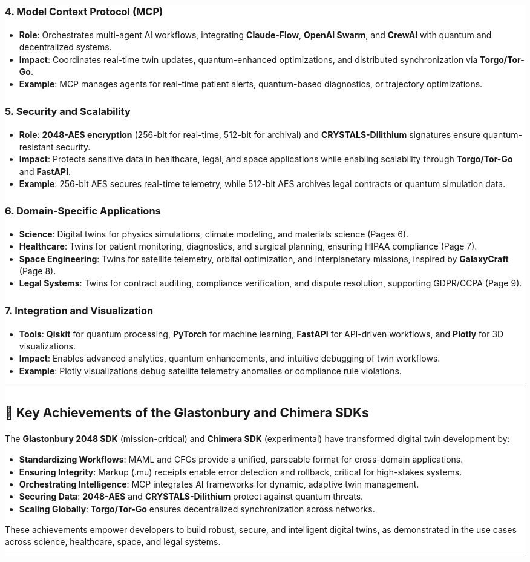 ### 4. **Model Context Protocol (MCP)**
- **Role**: Orchestrates multi-agent AI workflows, integrating **Claude-Flow**, **OpenAI Swarm**, and **CrewAI** with quantum and decentralized systems.
- **Impact**: Coordinates real-time twin updates, quantum-enhanced optimizations, and distributed synchronization via **Torgo/Tor-Go**.
- **Example**: MCP manages agents for real-time patient alerts, quantum-based diagnostics, or trajectory optimizations.

### 5. **Security and Scalability**
- **Role**: **2048-AES encryption** (256-bit for real-time, 512-bit for archival) and **CRYSTALS-Dilithium** signatures ensure quantum-resistant security.
- **Impact**: Protects sensitive data in healthcare, legal, and space applications while enabling scalability through **Torgo/Tor-Go** and **FastAPI**.
- **Example**: 256-bit AES secures real-time telemetry, while 512-bit AES archives legal contracts or quantum simulation data.

### 6. **Domain-Specific Applications**
- **Science**: Digital twins for physics simulations, climate modeling, and materials science (Pages 6).
- **Healthcare**: Twins for patient monitoring, diagnostics, and surgical planning, ensuring HIPAA compliance (Page 7).
- **Space Engineering**: Twins for satellite telemetry, orbital optimization, and interplanetary missions, inspired by **GalaxyCraft** (Page 8).
- **Legal Systems**: Twins for contract auditing, compliance verification, and dispute resolution, supporting GDPR/CCPA (Page 9).

### 7. **Integration and Visualization**
- **Tools**: **Qiskit** for quantum processing, **PyTorch** for machine learning, **FastAPI** for API-driven workflows, and **Plotly** for 3D visualizations.
- **Impact**: Enables advanced analytics, quantum enhancements, and intuitive debugging of twin workflows.
- **Example**: Plotly visualizations debug satellite telemetry anomalies or compliance rule violations.

---

## 🚀 Key Achievements of the Glastonbury and Chimera SDKs

The **Glastonbury 2048 SDK** (mission-critical) and **Chimera SDK** (experimental) have transformed digital twin development by:
- **Standardizing Workflows**: MAML and CFGs provide a unified, parseable format for cross-domain applications.
- **Ensuring Integrity**: Markup (.mu) receipts enable error detection and rollback, critical for high-stakes systems.
- **Orchestrating Intelligence**: MCP integrates AI frameworks for dynamic, adaptive twin management.
- **Securing Data**: **2048-AES** and **CRYSTALS-Dilithium** protect against quantum threats.
- **Scaling Globally**: **Torgo/Tor-Go** ensures decentralized synchronization across networks.

These achievements empower developers to build robust, secure, and intelligent digital twins, as demonstrated in the use cases across science, healthcare, space, and legal systems.

---